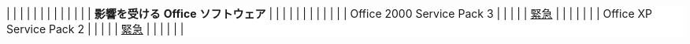 |                                                                                          |                                                                                                                      |                                                                                                                      |                                                                                                                      |                                                                                                                      |                                                                                                                      |                                                                                                                      |                                                                                                                      |                                                                                                                      |                                                                                                                      |                                                                                                                               |
| **影響を受ける** **Office** **ソフトウェア**                                             |                                                                                                                      |                                                                                                                      |                                                                                                                      |                                                                                                                      |                                                                                                                      |                                                                                                                      |                                                                                                                      |                                                                                                                      |                                                                                                                      |                                                                                                                               |
| Office 2000 Service Pack 3                                                               |                                                                                                                      |                                                                                                                      |                                                                                                                      |                                                                                                                      | [緊急](https://www.microsoft.com/download/details.aspx?familyid=b0c40c24-4dde-45af-8433-6dbddd030c30&displaylang=ja) |                                                                                                                      |                                                                                                                      |                                                                                                                      |                                                                                                                      |                                                                                                                               |
| Office XP Service Pack 2                                                                 |                                                                                                                      |                                                                                                                      |                                                                                                                      |                                                                                                                      | [緊急](https://www.microsoft.com/download/details.aspx?familyid=5e0fadd3-1554-4c43-9b4a-d5e031478892&displaylang=ja) |                                                                                                                      |                                                                                                                      |                                                                                                                      |                                                                                                                      |                                                                                                                               |